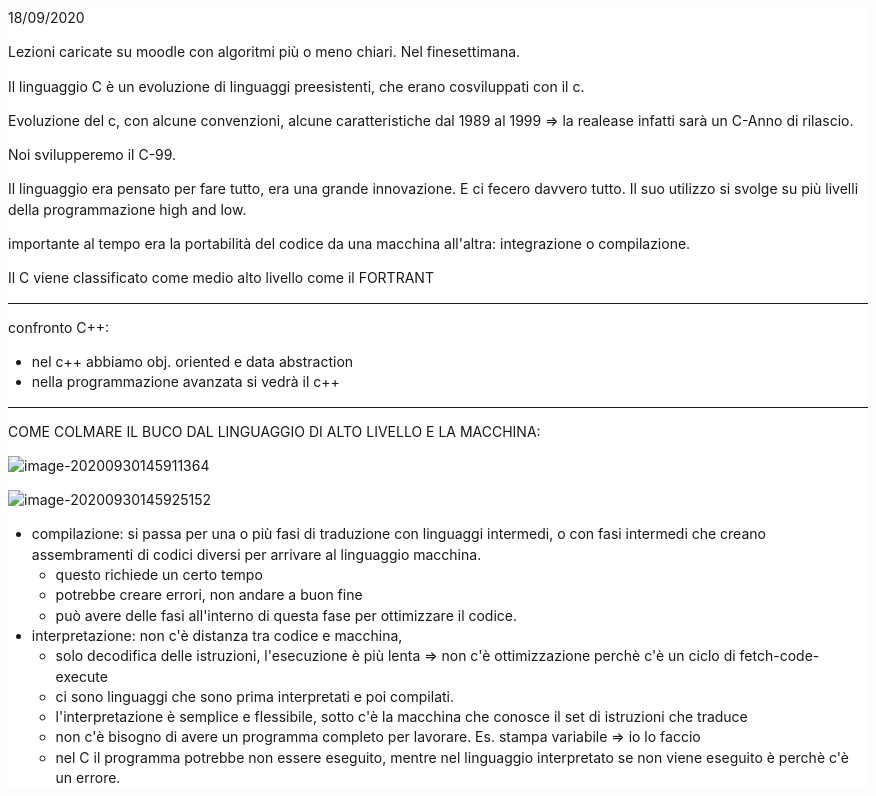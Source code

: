 18/09/2020





Lezioni caricate su moodle con algoritmi più o meno chiari. Nel finesettimana.



Il linguaggio C è un evoluzione di linguaggi preesistenti, che erano cosviluppati con il c.



Evoluzione del c, con alcune convenzioni, alcune caratteristiche dal 1989 al 1999 => la realease infatti sarà un C-Anno di rilascio.

Noi svilupperemo il C-99.

Il linguaggio era pensato per fare tutto, era una grande innovazione. E ci fecero davvero tutto. Il suo utilizzo si svolge su più livelli della programmazione high and low.

importante al tempo era la portabilità del codice da una macchina all'altra: integrazione o compilazione.

Il C viene classificato come medio alto livello come il FORTRANT

-----------------

confronto C++:

- nel c++ abbiamo obj. oriented e data abstraction
- nella programmazione avanzata si vedrà il c++





----------------------

COME COLMARE IL BUCO DAL LINGUAGGIO DI ALTO LIVELLO E LA MACCHINA:

![image-20200930145911364](C:\Users\giova\AppData\Roaming\Typora\typora-user-images\image-20200930145911364.png)

![image-20200930145925152](C:\Users\giova\AppData\Roaming\Typora\typora-user-images\image-20200930145925152.png)

- compilazione: si passa per una o più fasi di traduzione con linguaggi intermedi, o con fasi intermedi che creano assembramenti di codici diversi per arrivare al linguaggio macchina.
  - questo richiede un certo tempo
  - potrebbe creare errori, non andare a buon fine
  - può avere delle fasi all'interno di questa fase per ottimizzare il codice.
- interpretazione: non c'è distanza tra codice e macchina, 
  - solo decodifica delle istruzioni, l'esecuzione è più lenta => non c'è ottimizzazione perchè c'è un ciclo di fetch-code-execute
  - ci sono linguaggi che sono prima interpretati e poi compilati.
  - l'interpretazione è semplice e flessibile, sotto c'è la macchina che conosce il set di istruzioni che traduce
  - non c'è bisogno di avere un programma completo per lavorare. Es. stampa variabile => io lo faccio
  - nel C il programma potrebbe non essere eseguito, mentre nel linguaggio interpretato se non viene eseguito è perchè c'è un errore.

